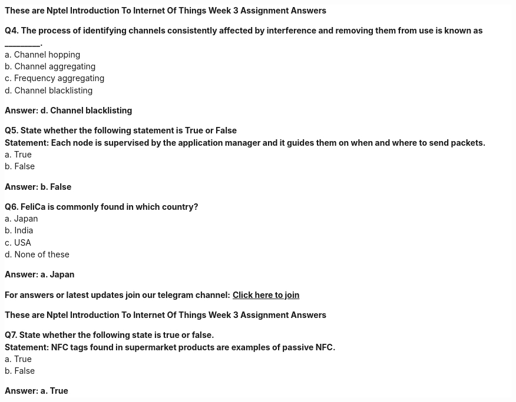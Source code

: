 **These are Nptel Introduction To Internet Of Things Week 3 Assignment Answers**

**Q4. The process of identifying channels consistently affected by interference and removing them from use is known as \_\_\_\_\_\_\_\_\_.**\
a. Channel hopping\
b. Channel aggregating\
c. Frequency aggregating\
d. Channel blacklisting

**Answer: d. Channel blacklisting**

**Q5. State whether the following statement is True or False\
Statement: Each node is supervised by the application manager and it guides them on when and where to send packets.**\
a. True\
b. False

**Answer: b. False**

**Q6. FeliCa is commonly found in which country?**\
a. Japan\
b. India\
c. USA\
d. None of these

**Answer: a. Japan**

**For answers or latest updates join our telegram channel:** [**Click here to join**](https://telegram.me/nptel_assignments)

**These are Nptel Introduction To Internet Of Things Week 3 Assignment Answers**

**Q7. State whether the following state is true or false.\
Statement: NFC tags found in supermarket products are examples of passive NFC.**\
a. True\
b. False

**Answer: a. True**
